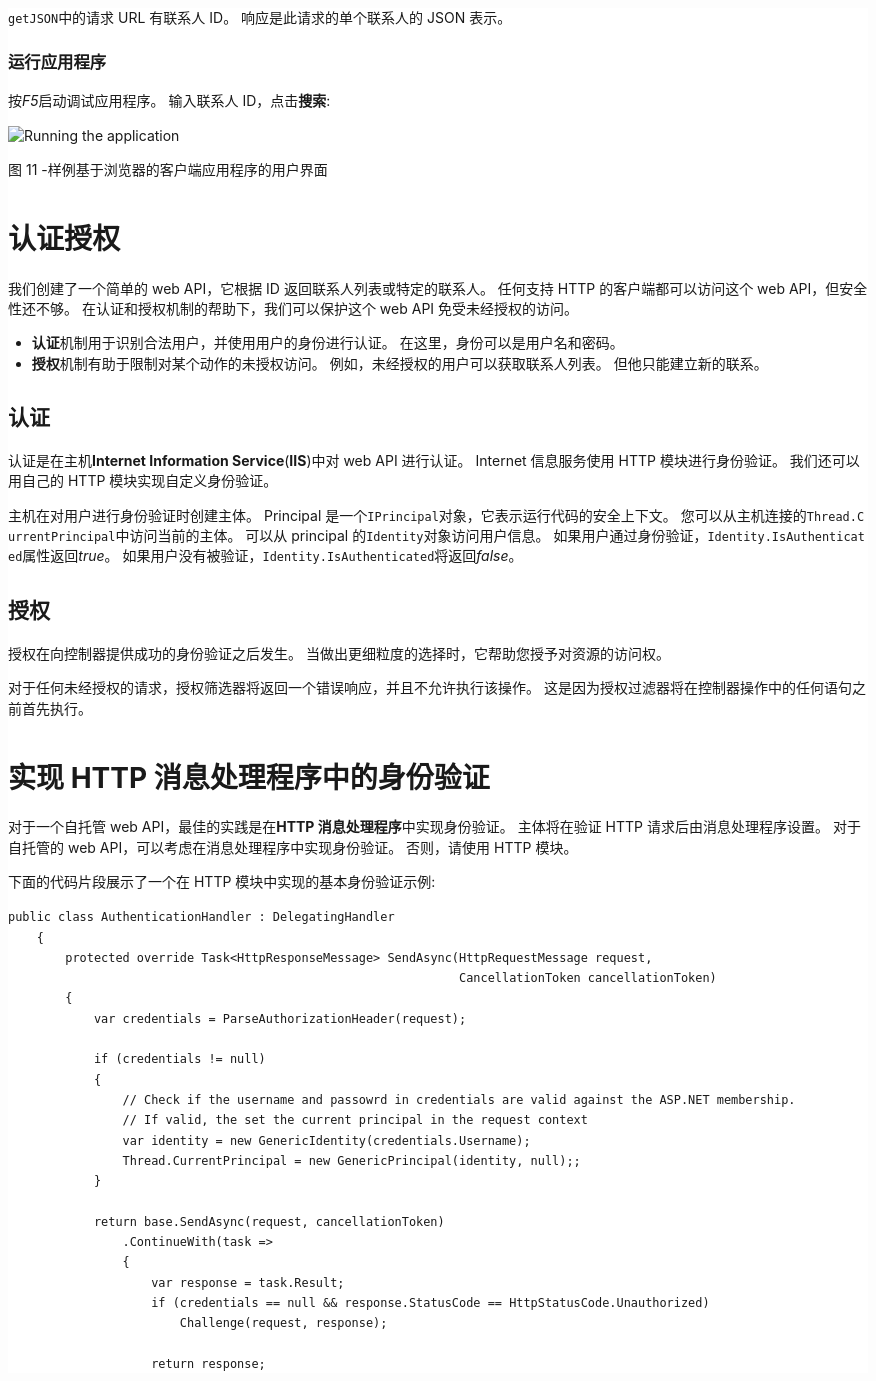 `getJSON`中的请求 URL 有联系人 ID。 响应是此请求的单个联系人的 JSON 表示。

### 运行应用程序

按*F5*启动调试应用程序。 输入联系人 ID，点击**搜索**:

![Running the application](graphics/B04992_01_11.jpg)

图 11 -样例基于浏览器的客户端应用程序的用户界面

# 认证授权

我们创建了一个简单的 web API，它根据 ID 返回联系人列表或特定的联系人。 任何支持 HTTP 的客户端都可以访问这个 web API，但安全性还不够。 在认证和授权机制的帮助下，我们可以保护这个 web API 免受未经授权的访问。

*   **认证**机制用于识别合法用户，并使用用户的身份进行认证。 在这里，身份可以是用户名和密码。
*   **授权**机制有助于限制对某个动作的未授权访问。 例如，未经授权的用户可以获取联系人列表。 但他只能建立新的联系。

## 认证

认证是在主机**Internet Information Service**(**IIS**)中对 web API 进行认证。 Internet 信息服务使用 HTTP 模块进行身份验证。 我们还可以用自己的 HTTP 模块实现自定义身份验证。

主机在对用户进行身份验证时创建主体。 Principal 是一个`IPrincipal`对象，它表示运行代码的安全上下文。 您可以从主机连接的`Thread.CurrentPrincipal`中访问当前的主体。 可以从 principal 的`Identity`对象访问用户信息。 如果用户通过身份验证，`Identity.IsAuthenticated`属性返回*true*。 如果用户没有被验证，`Identity.IsAuthenticated`将返回*false*。

## 授权

授权在向控制器提供成功的身份验证之后发生。 当做出更细粒度的选择时，它帮助您授予对资源的访问权。

对于任何未经授权的请求，授权筛选器将返回一个错误响应，并且不允许执行该操作。 这是因为授权过滤器将在控制器操作中的任何语句之前首先执行。

# 实现 HTTP 消息处理程序中的身份验证

对于一个自托管 web API，最佳的实践是在**HTTP 消息处理程序**中实现身份验证。 主体将在验证 HTTP 请求后由消息处理程序设置。 对于自托管的 web API，可以考虑在消息处理程序中实现身份验证。 否则，请使用 HTTP 模块。

下面的代码片段展示了一个在 HTTP 模块中实现的基本身份验证示例:

```
public class AuthenticationHandler : DelegatingHandler
    {
        protected override Task<HttpResponseMessage> SendAsync(HttpRequestMessage request,
                                                               CancellationToken cancellationToken)
        {
            var credentials = ParseAuthorizationHeader(request);

            if (credentials != null)
            {
                // Check if the username and passowrd in credentials are valid against the ASP.NET membership.
                // If valid, the set the current principal in the request context
                var identity = new GenericIdentity(credentials.Username);
                Thread.CurrentPrincipal = new GenericPrincipal(identity, null);;
            }

            return base.SendAsync(request, cancellationToken)
                .ContinueWith(task =>
                {
                    var response = task.Result;
                    if (credentials == null && response.StatusCode == HttpStatusCode.Unauthorized)
                        Challenge(request, response);

                    return response;
```